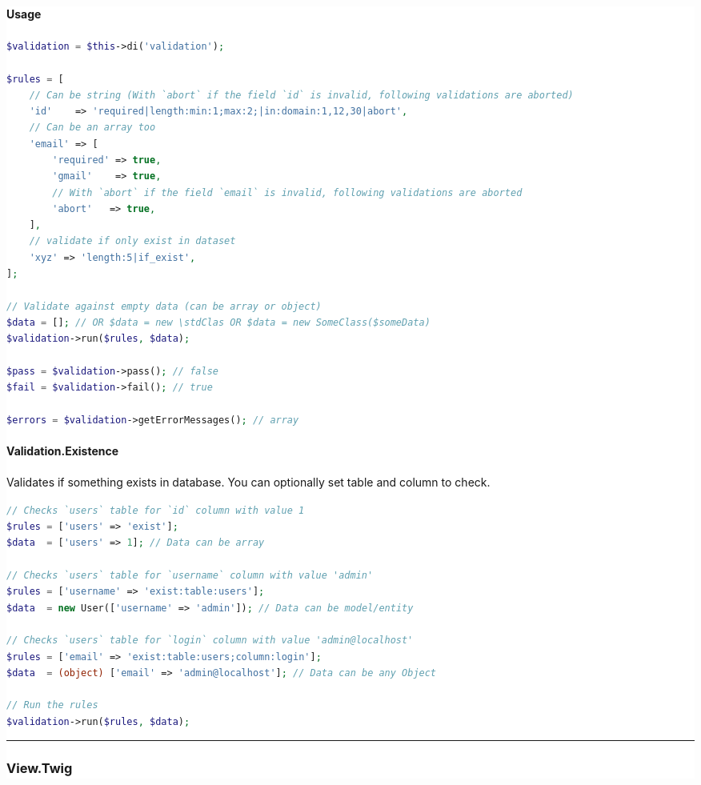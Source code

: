 #### Usage

```php
$validation = $this->di('validation');

$rules = [
    // Can be string (With `abort` if the field `id` is invalid, following validations are aborted)
    'id'    => 'required|length:min:1;max:2;|in:domain:1,12,30|abort',
    // Can be an array too
    'email' => [
        'required' => true,
        'gmail'    => true,
        // With `abort` if the field `email` is invalid, following validations are aborted
        'abort'   => true,
    ],
    // validate if only exist in dataset
    'xyz' => 'length:5|if_exist',
];

// Validate against empty data (can be array or object)
$data = []; // OR $data = new \stdClas OR $data = new SomeClass($someData)
$validation->run($rules, $data);

$pass = $validation->pass(); // false
$fail = $validation->fail(); // true

$errors = $validation->getErrorMessages(); // array
```

#### Validation.Existence

Validates if something exists in database. You can optionally set table and column to check.

```php
// Checks `users` table for `id` column with value 1
$rules = ['users' => 'exist'];
$data  = ['users' => 1]; // Data can be array

// Checks `users` table for `username` column with value 'admin'
$rules = ['username' => 'exist:table:users'];
$data  = new User(['username' => 'admin']); // Data can be model/entity

// Checks `users` table for `login` column with value 'admin@localhost'
$rules = ['email' => 'exist:table:users;column:login'];
$data  = (object) ['email' => 'admin@localhost']; // Data can be any Object

// Run the rules
$validation->run($rules, $data);
```

---
### View.Twig
